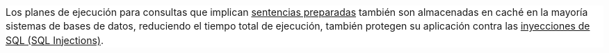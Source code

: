 Los planes de ejecución para consultas que implican [sentencias preparadas](http://en.wikipedia.org/wiki/Prepared_statement) también son almacenadas en caché en la mayoría sistemas de bases de datos, reduciendo el tiempo total de ejecución, también protegen su aplicación contra las [inyecciones de SQL (SQL Injections)](http://en.wikipedia.org/wiki/SQL_injection).